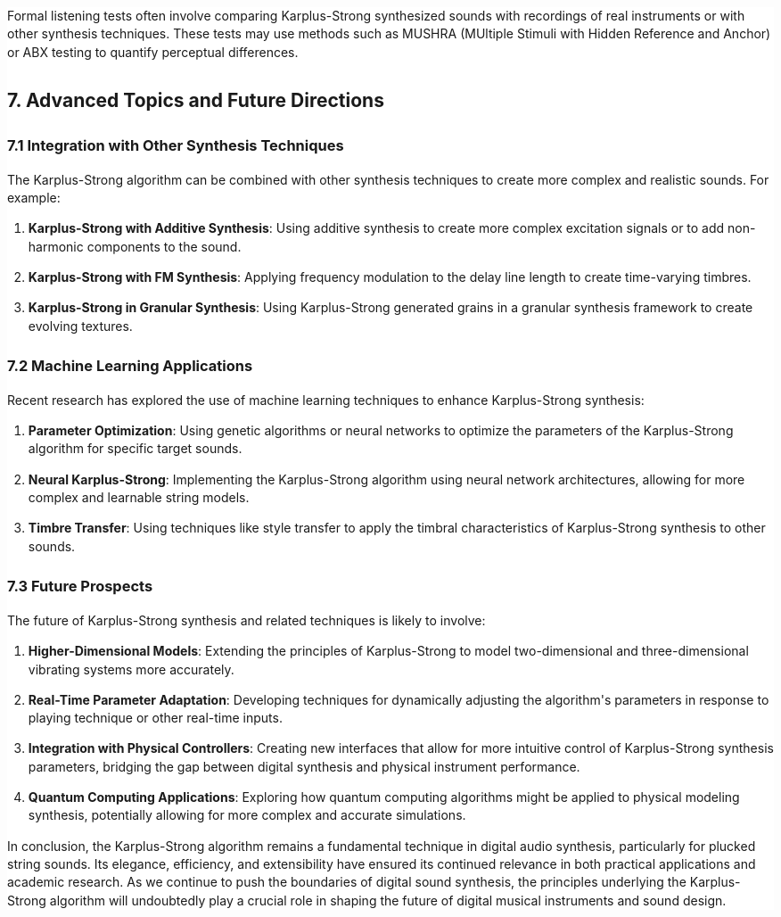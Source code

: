 Formal listening tests often involve comparing Karplus-Strong synthesized sounds with recordings of real instruments or with other synthesis techniques. These tests may use methods such as MUSHRA (MUltiple Stimuli with Hidden Reference and Anchor) or ABX testing to quantify perceptual differences.

## 7. Advanced Topics and Future Directions

### 7.1 Integration with Other Synthesis Techniques

The Karplus-Strong algorithm can be combined with other synthesis techniques to create more complex and realistic sounds. For example:

1. **Karplus-Strong with Additive Synthesis**: Using additive synthesis to create more complex excitation signals or to add non-harmonic components to the sound.

2. **Karplus-Strong with FM Synthesis**: Applying frequency modulation to the delay line length to create time-varying timbres.

3. **Karplus-Strong in Granular Synthesis**: Using Karplus-Strong generated grains in a granular synthesis framework to create evolving textures.

### 7.2 Machine Learning Applications

Recent research has explored the use of machine learning techniques to enhance Karplus-Strong synthesis:

1. **Parameter Optimization**: Using genetic algorithms or neural networks to optimize the parameters of the Karplus-Strong algorithm for specific target sounds.

2. **Neural Karplus-Strong**: Implementing the Karplus-Strong algorithm using neural network architectures, allowing for more complex and learnable string models.

3. **Timbre Transfer**: Using techniques like style transfer to apply the timbral characteristics of Karplus-Strong synthesis to other sounds.

### 7.3 Future Prospects

The future of Karplus-Strong synthesis and related techniques is likely to involve:

1. **Higher-Dimensional Models**: Extending the principles of Karplus-Strong to model two-dimensional and three-dimensional vibrating systems more accurately.

2. **Real-Time Parameter Adaptation**: Developing techniques for dynamically adjusting the algorithm's parameters in response to playing technique or other real-time inputs.

3. **Integration with Physical Controllers**: Creating new interfaces that allow for more intuitive control of Karplus-Strong synthesis parameters, bridging the gap between digital synthesis and physical instrument performance.

4. **Quantum Computing Applications**: Exploring how quantum computing algorithms might be applied to physical modeling synthesis, potentially allowing for more complex and accurate simulations.

In conclusion, the Karplus-Strong algorithm remains a fundamental technique in digital audio synthesis, particularly for plucked string sounds. Its elegance, efficiency, and extensibility have ensured its continued relevance in both practical applications and academic research. As we continue to push the boundaries of digital sound synthesis, the principles underlying the Karplus-Strong algorithm will undoubtedly play a crucial role in shaping the future of digital musical instruments and sound design.

</LESSON>